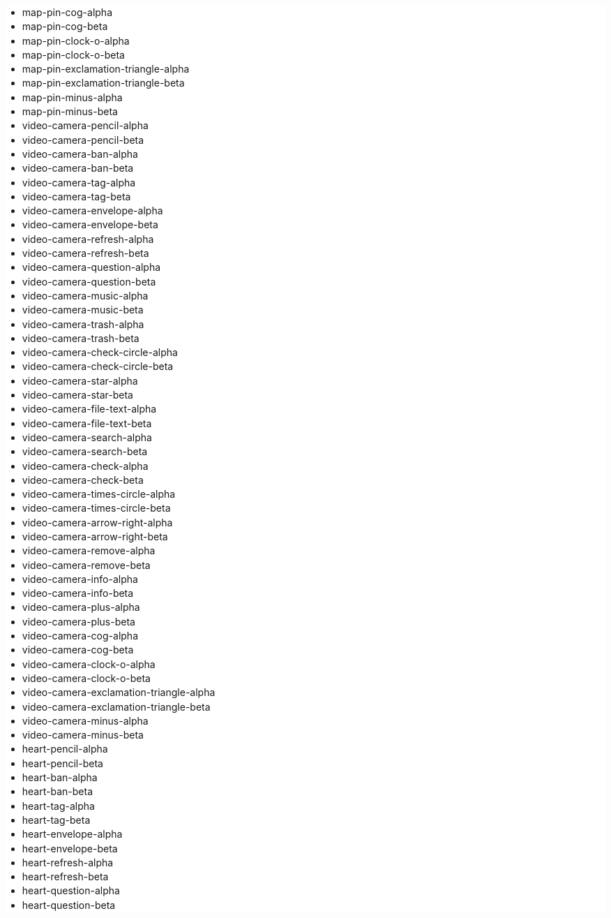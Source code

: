 * map-pin-cog-alpha
* map-pin-cog-beta
* map-pin-clock-o-alpha
* map-pin-clock-o-beta
* map-pin-exclamation-triangle-alpha
* map-pin-exclamation-triangle-beta
* map-pin-minus-alpha
* map-pin-minus-beta
* video-camera-pencil-alpha
* video-camera-pencil-beta
* video-camera-ban-alpha
* video-camera-ban-beta
* video-camera-tag-alpha
* video-camera-tag-beta
* video-camera-envelope-alpha
* video-camera-envelope-beta
* video-camera-refresh-alpha
* video-camera-refresh-beta
* video-camera-question-alpha
* video-camera-question-beta
* video-camera-music-alpha
* video-camera-music-beta
* video-camera-trash-alpha
* video-camera-trash-beta
* video-camera-check-circle-alpha
* video-camera-check-circle-beta
* video-camera-star-alpha
* video-camera-star-beta
* video-camera-file-text-alpha
* video-camera-file-text-beta
* video-camera-search-alpha
* video-camera-search-beta
* video-camera-check-alpha
* video-camera-check-beta
* video-camera-times-circle-alpha
* video-camera-times-circle-beta
* video-camera-arrow-right-alpha
* video-camera-arrow-right-beta
* video-camera-remove-alpha
* video-camera-remove-beta
* video-camera-info-alpha
* video-camera-info-beta
* video-camera-plus-alpha
* video-camera-plus-beta
* video-camera-cog-alpha
* video-camera-cog-beta
* video-camera-clock-o-alpha
* video-camera-clock-o-beta
* video-camera-exclamation-triangle-alpha
* video-camera-exclamation-triangle-beta
* video-camera-minus-alpha
* video-camera-minus-beta
* heart-pencil-alpha
* heart-pencil-beta
* heart-ban-alpha
* heart-ban-beta
* heart-tag-alpha
* heart-tag-beta
* heart-envelope-alpha
* heart-envelope-beta
* heart-refresh-alpha
* heart-refresh-beta
* heart-question-alpha
* heart-question-beta